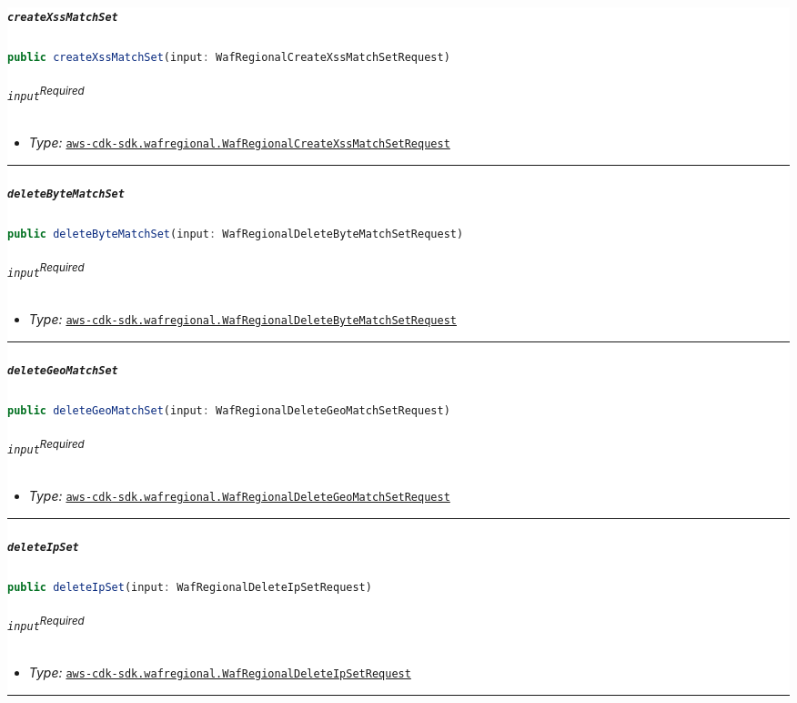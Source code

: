 ##### `createXssMatchSet` <a name="aws-cdk-sdk.wafregional.WafRegionalClient.createXssMatchSet"></a>

```typescript
public createXssMatchSet(input: WafRegionalCreateXssMatchSetRequest)
```

###### `input`<sup>Required</sup> <a name="aws-cdk-sdk.wafregional.WafRegionalClient.parameter.input"></a>

- *Type:* [`aws-cdk-sdk.wafregional.WafRegionalCreateXssMatchSetRequest`](#aws-cdk-sdk.wafregional.WafRegionalCreateXssMatchSetRequest)

---

##### `deleteByteMatchSet` <a name="aws-cdk-sdk.wafregional.WafRegionalClient.deleteByteMatchSet"></a>

```typescript
public deleteByteMatchSet(input: WafRegionalDeleteByteMatchSetRequest)
```

###### `input`<sup>Required</sup> <a name="aws-cdk-sdk.wafregional.WafRegionalClient.parameter.input"></a>

- *Type:* [`aws-cdk-sdk.wafregional.WafRegionalDeleteByteMatchSetRequest`](#aws-cdk-sdk.wafregional.WafRegionalDeleteByteMatchSetRequest)

---

##### `deleteGeoMatchSet` <a name="aws-cdk-sdk.wafregional.WafRegionalClient.deleteGeoMatchSet"></a>

```typescript
public deleteGeoMatchSet(input: WafRegionalDeleteGeoMatchSetRequest)
```

###### `input`<sup>Required</sup> <a name="aws-cdk-sdk.wafregional.WafRegionalClient.parameter.input"></a>

- *Type:* [`aws-cdk-sdk.wafregional.WafRegionalDeleteGeoMatchSetRequest`](#aws-cdk-sdk.wafregional.WafRegionalDeleteGeoMatchSetRequest)

---

##### `deleteIpSet` <a name="aws-cdk-sdk.wafregional.WafRegionalClient.deleteIpSet"></a>

```typescript
public deleteIpSet(input: WafRegionalDeleteIpSetRequest)
```

###### `input`<sup>Required</sup> <a name="aws-cdk-sdk.wafregional.WafRegionalClient.parameter.input"></a>

- *Type:* [`aws-cdk-sdk.wafregional.WafRegionalDeleteIpSetRequest`](#aws-cdk-sdk.wafregional.WafRegionalDeleteIpSetRequest)

---
